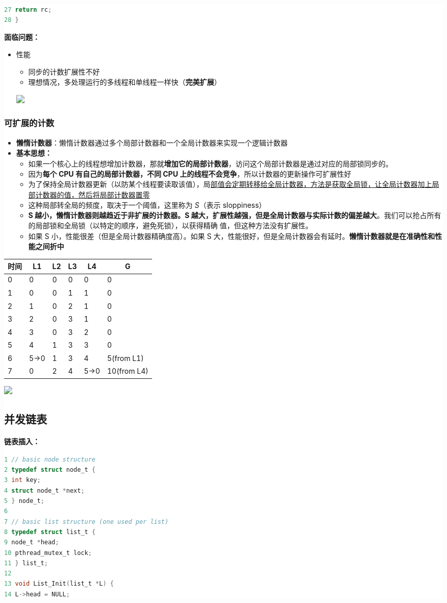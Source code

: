 ```c
27 return rc; 
28 }
```

**面临问题：**

- 性能

  - 同步的计数扩展性不好
  - 理想情况，多处理运行的多线程和单线程一样快（**完美扩展**）

  ![](https://picture-house.oss-cn-beijing.aliyuncs.com/notes/2022-04-10_11-05-21.png)



### 可扩展的计数

- **懒惰计数器**：懒惰计数器通过多个局部计数器和一个全局计数器来实现一个逻辑计数器
- **基本思想：**
  - 如果一个核心上的线程想增加计数器，那就**增加它的局部计数器**，访问这个局部计数器是通过对应的局部锁同步的。
  - 因为**每个 CPU 有自己的局部计数器，不同 CPU 上的线程不会竞争**，所以计数器的更新操作可扩展性好
  - 为了保持全局计数器更新（以防某个线程要读取该值），局<u>部值会定期转移给全局计数器，方法是获取全局锁，让全局计数器加上局部计数器的值，然后将局部计数器置零</u>
  - 这种局部转全局的频度，取决于一个阈值，这里称为 *S*（表示 sloppiness）
  - **S 越小，懒惰计数器则越趋近于非扩展的计数器。S 越大，扩展性越强，但是全局计数器与实际计数的偏差越大**。我们可以抢占所有的局部锁和全局锁（以特定的顺序，避免死锁），以获得精确
     值，但这种方法没有扩展性。
  - 如果 S 小，性能很差（但是全局计数器精确度高）。如果 S 大，性能很好，但是全局计数器会有延时。**懒惰计数器就是在准确性和性能之间折中**

| 时间 | L1   | L2   | L3   | L4   | G           |
| ---- | ---- | ---- | ---- | ---- | ----------- |
| 0    | 0    | 0    | 0    | 0    | 0           |
| 1    | 0    | 0    | 1    | 1    | 0           |
| 2    | 1    | 0    | 2    | 1    | 0           |
| 3    | 2    | 0    | 3    | 1    | 0           |
| 4    | 3    | 0    | 3    | 2    | 0           |
| 5    | 4    | 1    | 3    | 3    | 0           |
| 6    | 5->0 | 1    | 3    | 4    | 5(from L1)  |
| 7    | 0    | 2    | 4    | 5->0 | 10(from L4) |

![](https://picture-house.oss-cn-beijing.aliyuncs.com/notes/2022-04-10_11-12-48.png)



## 并发链表

**链表插入：**

```c
1 // basic node structure 
2 typedef struct node_t { 
3 int key; 
4 struct node_t *next; 
5 } node_t; 
6 
7 // basic list structure (one used per list) 
8 typedef struct list_t { 
9 node_t *head; 
10 pthread_mutex_t lock; 
11 } list_t; 
12 
13 void List_Init(list_t *L) { 
14 L->head = NULL;
```